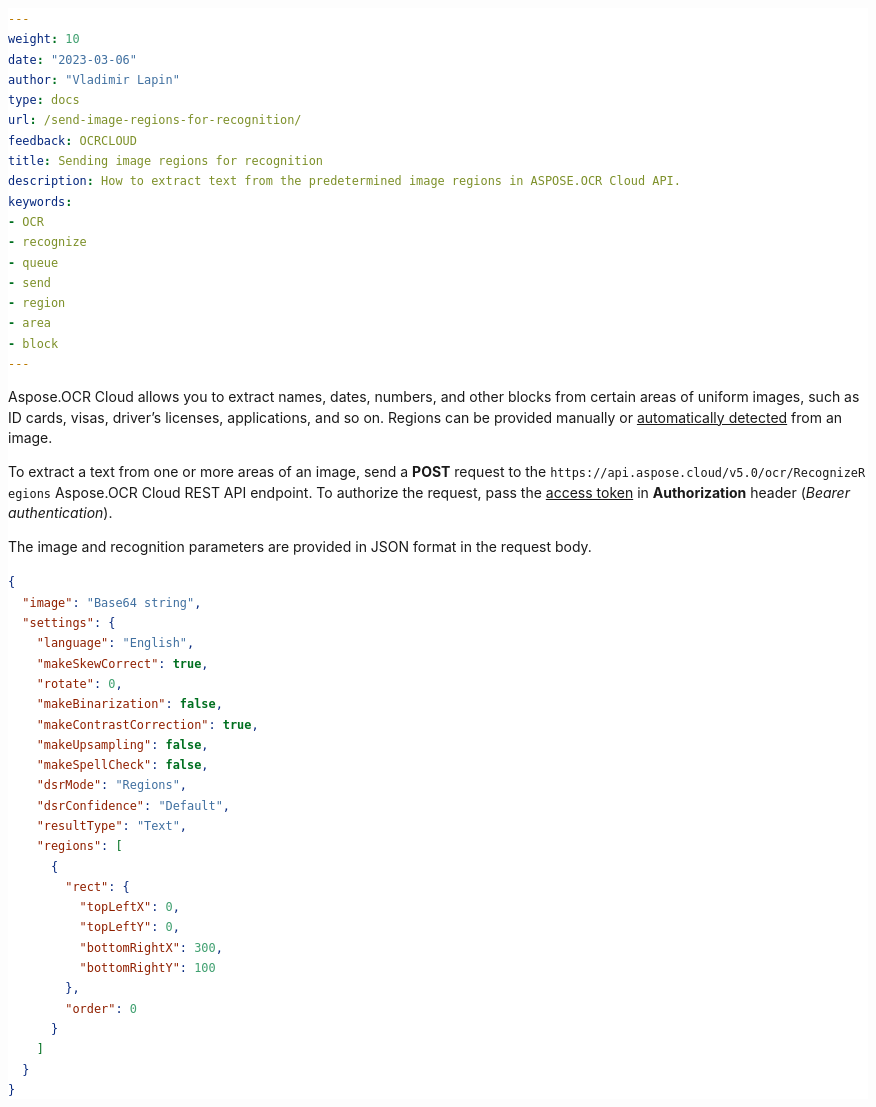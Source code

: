 ```yaml
---
weight: 10
date: "2023-03-06"
author: "Vladimir Lapin"
type: docs
url: /send-image-regions-for-recognition/
feedback: OCRCLOUD
title: Sending image regions for recognition
description: How to extract text from the predetermined image regions in ASPOSE.OCR Cloud API.
keywords:
- OCR
- recognize
- queue
- send
- region
- area
- block
---
```


Aspose.OCR Cloud allows you to extract names, dates, numbers, and other blocks from certain areas of uniform images, such as ID cards, visas, driver’s licenses, applications, and so on. Regions can be provided manually or [automatically detected](/ocr/detect-regions/) from an image.

To extract a text from one or more areas of an image, send a **POST** request to the `https://api.aspose.cloud/v5.0/ocr/RecognizeRegions` Aspose.OCR Cloud REST API endpoint. To authorize the request, pass the [access token](/ocr/authorization/) in **Authorization** header (_Bearer authentication_).

The image and recognition parameters are provided in JSON format in the request body.

```json
{
  "image": "Base64 string",
  "settings": {
    "language": "English",
    "makeSkewCorrect": true,
    "rotate": 0,
    "makeBinarization": false,
    "makeContrastCorrection": true,
    "makeUpsampling": false,
    "makeSpellCheck": false,
    "dsrMode": "Regions",
    "dsrConfidence": "Default",
    "resultType": "Text",
    "regions": [
      {
        "rect": {
          "topLeftX": 0,
          "topLeftY": 0,
          "bottomRightX": 300,
          "bottomRightY": 100
        },
        "order": 0
      }
    ]
  }
}
```
